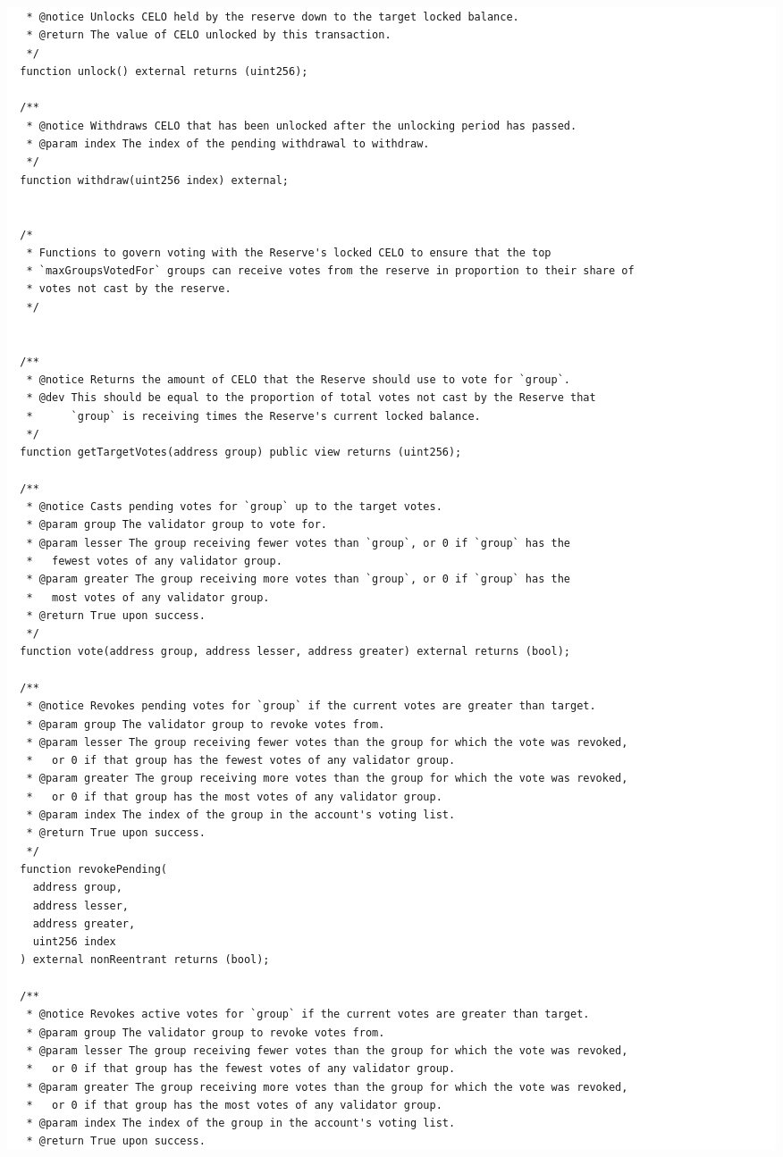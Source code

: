 ```
   * @notice Unlocks CELO held by the reserve down to the target locked balance.
   * @return The value of CELO unlocked by this transaction.
   */
  function unlock() external returns (uint256);

  /**
   * @notice Withdraws CELO that has been unlocked after the unlocking period has passed.
   * @param index The index of the pending withdrawal to withdraw.
   */
  function withdraw(uint256 index) external;


  /*
   * Functions to govern voting with the Reserve's locked CELO to ensure that the top
   * `maxGroupsVotedFor` groups can receive votes from the reserve in proportion to their share of
   * votes not cast by the reserve.
   */


  /**
   * @notice Returns the amount of CELO that the Reserve should use to vote for `group`.
   * @dev This should be equal to the proportion of total votes not cast by the Reserve that
   *      `group` is receiving times the Reserve's current locked balance.
   */
  function getTargetVotes(address group) public view returns (uint256);

  /**
   * @notice Casts pending votes for `group` up to the target votes.
   * @param group The validator group to vote for.
   * @param lesser The group receiving fewer votes than `group`, or 0 if `group` has the
   *   fewest votes of any validator group.
   * @param greater The group receiving more votes than `group`, or 0 if `group` has the
   *   most votes of any validator group.
   * @return True upon success.
   */
  function vote(address group, address lesser, address greater) external returns (bool);

  /**
   * @notice Revokes pending votes for `group` if the current votes are greater than target.
   * @param group The validator group to revoke votes from.
   * @param lesser The group receiving fewer votes than the group for which the vote was revoked,
   *   or 0 if that group has the fewest votes of any validator group.
   * @param greater The group receiving more votes than the group for which the vote was revoked,
   *   or 0 if that group has the most votes of any validator group.
   * @param index The index of the group in the account's voting list.
   * @return True upon success.
   */
  function revokePending(
    address group,
    address lesser,
    address greater,
    uint256 index
  ) external nonReentrant returns (bool);

  /**
   * @notice Revokes active votes for `group` if the current votes are greater than target.
   * @param group The validator group to revoke votes from.
   * @param lesser The group receiving fewer votes than the group for which the vote was revoked,
   *   or 0 if that group has the fewest votes of any validator group.
   * @param greater The group receiving more votes than the group for which the vote was revoked,
   *   or 0 if that group has the most votes of any validator group.
   * @param index The index of the group in the account's voting list.
   * @return True upon success.
```